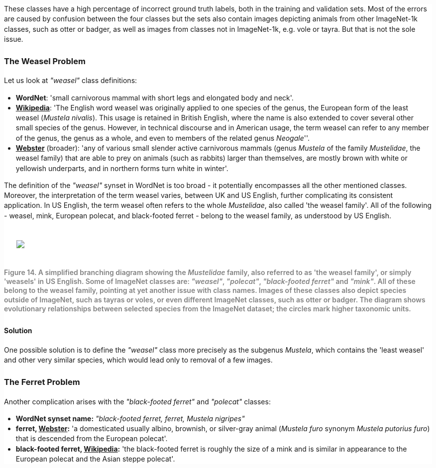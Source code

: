 These classes have a high percentage of incorrect ground truth labels, both in the training and validation sets. Most of the errors are caused by confusion between the four classes but the sets also contain images depicting animals from other ImageNet-1k classes, such as otter or badger, as well as images from classes not in ImageNet-1k, e.g. vole or tayra. But that is not the sole issue.

### The Weasel  Problem

Let us look at *"weasel"* class definitions:
- **WordNet**: 'small carnivorous mammal with short legs and elongated body and neck'. 
- **[Wikipedia](https://en.wikipedia.org/wiki/Weasel)**: 'The English word weasel was originally applied to one species of the genus, the European form of the least weasel (*Mustela nivalis*). This usage is retained in British English, where the name is also extended to cover several other small species of the genus. However, in technical discourse and in American usage, the term weasel can refer to any member of the genus, the genus as a whole, and even to members of the related genus *Neogale*''. 
- **[Webster](https://www.merriam-webster.com/dictionary/weasel)** (broader): 'any of various small slender active carnivorous mammals (genus *Mustela* of the family *Mustelidae*, the weasel family) that are able to prey on animals (such as rabbits) larger than themselves, are mostly brown with white or yellowish underparts, and in northern forms turn white in winter'.

The definition of the *"weasel"* synset in WordNet is too broad - it potentially encompasses all the other mentioned classes. Moreover, the interpretation of the term weasel varies, between UK and US English, further complicating its consistent application. In US English, the term weasel often refers to the whole *Mustelidae*, also called 'the weasel family'. All of the following - weasel, mink, European polecat, and black-footed ferret - belong to the weasel family, as understood by US English.

<div style="display: flex; justify-content: center; align-items: center;">
    <img src="{{ 'assets/img/2025-04-28-imagenet-flaws/mustelidae.svg' | relative_url }}" style="width: 100%; margin: 25px;" />
</div>

<div style="margin: 15px 0px 25px 0px; color:grey; font-size:14px; font-weight:600; line-height: 1.3;">
    Figure 14. A simplified branching diagram showing the <em style="color:grey;">Mustelidae</em> family, also referred to as 'the weasel family', or simply 'weasels' in US English. Some of ImageNet classes are: <em style="color:grey;">"weasel"</em>, <em style="color:grey;">"polecat"</em>, <em style="color:grey;">"black-footed ferret"</em> and <em style="color:grey;">"mink"</em>. All of these belong to the weasel family, pointing at yet another issue with class names. Images of these classes also depict species outside of ImageNet, such as tayras or voles, or even different ImageNet classes, such as otter or badger. The diagram shows evolutionary relationships between selected species from the ImageNet dataset; the circles mark higher taxonomic units.
</div>

#### Solution
One possible solution is to define the *"weasel"* class more precisely as the subgenus *Mustela*, which contains the 'least weasel' and other very similar species, which  would lead only to removal of a few images.


### The Ferret Problem

Another complication arises with the *"black-footed ferret"* and *"polecat"* classes:
- **WordNet synset name:** *"black-footed ferret, ferret, Mustela nigripes"*   
- **ferret, [Webster](https://www.merriam-webster.com/dictionary/ferret):** 'a domesticated usually albino, brownish, or silver-gray animal (*Mustela furo* synonym *Mustela putorius furo*) that is descended from the European polecat'.
- **black-footed ferret, [Wikipedia](https://en.wikipedia.org/wiki/Black-footed_ferret):** 'the black-footed ferret is roughly the size of a mink and is similar in appearance to the European polecat and the Asian steppe polecat'.
